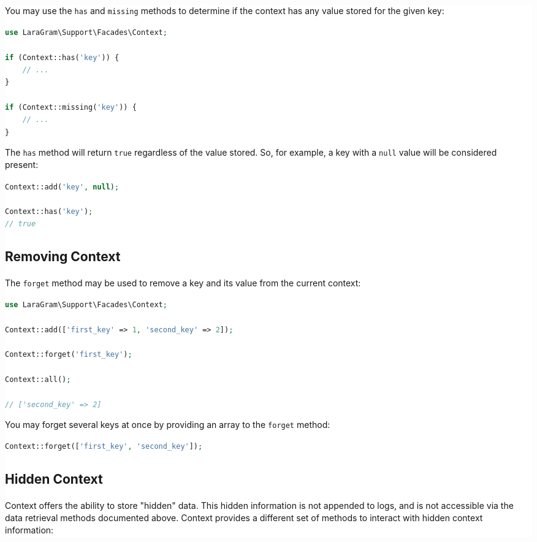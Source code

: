 You may use the `has` and `missing` methods to determine if the context has any value stored for the given key:

```php
use LaraGram\Support\Facades\Context;

if (Context::has('key')) {
    // ...
}

if (Context::missing('key')) {
    // ...
}
```

The `has` method will return `true` regardless of the value stored. So, for example, a key with a `null` value will be considered present:

```php
Context::add('key', null);

Context::has('key');
// true
```

<a name="removing-context"></a>
## Removing Context

The `forget` method may be used to remove a key and its value from the current context:

```php
use LaraGram\Support\Facades\Context;

Context::add(['first_key' => 1, 'second_key' => 2]);

Context::forget('first_key');

Context::all();

// ['second_key' => 2]
```

You may forget several keys at once by providing an array to the `forget` method:

```php
Context::forget(['first_key', 'second_key']);
```

<a name="hidden-context"></a>
## Hidden Context

Context offers the ability to store "hidden" data. This hidden information is not appended to logs, and is not accessible via the data retrieval methods documented above. Context provides a different set of methods to interact with hidden context information:
